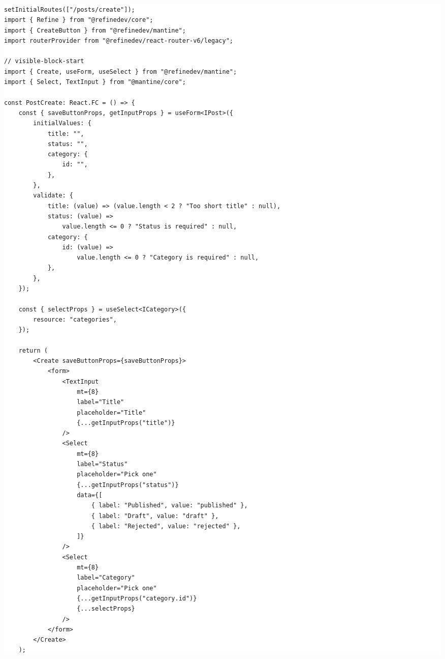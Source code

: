 ```tsx live url=http://localhost:3000/posts/create previewHeight=420px hideCode
setInitialRoutes(["/posts/create"]);
import { Refine } from "@refinedev/core";
import { CreateButton } from "@refinedev/mantine";
import routerProvider from "@refinedev/react-router-v6/legacy";

// visible-block-start
import { Create, useForm, useSelect } from "@refinedev/mantine";
import { Select, TextInput } from "@mantine/core";

const PostCreate: React.FC = () => {
    const { saveButtonProps, getInputProps } = useForm<IPost>({
        initialValues: {
            title: "",
            status: "",
            category: {
                id: "",
            },
        },
        validate: {
            title: (value) => (value.length < 2 ? "Too short title" : null),
            status: (value) =>
                value.length <= 0 ? "Status is required" : null,
            category: {
                id: (value) =>
                    value.length <= 0 ? "Category is required" : null,
            },
        },
    });

    const { selectProps } = useSelect<ICategory>({
        resource: "categories",
    });

    return (
        <Create saveButtonProps={saveButtonProps}>
            <form>
                <TextInput
                    mt={8}
                    label="Title"
                    placeholder="Title"
                    {...getInputProps("title")}
                />
                <Select
                    mt={8}
                    label="Status"
                    placeholder="Pick one"
                    {...getInputProps("status")}
                    data={[
                        { label: "Published", value: "published" },
                        { label: "Draft", value: "draft" },
                        { label: "Rejected", value: "rejected" },
                    ]}
                />
                <Select
                    mt={8}
                    label="Category"
                    placeholder="Pick one"
                    {...getInputProps("category.id")}
                    {...selectProps}
                />
            </form>
        </Create>
    );
```

[save-button]: /docs/api-reference/chakra-ui/components/buttons/save-button/